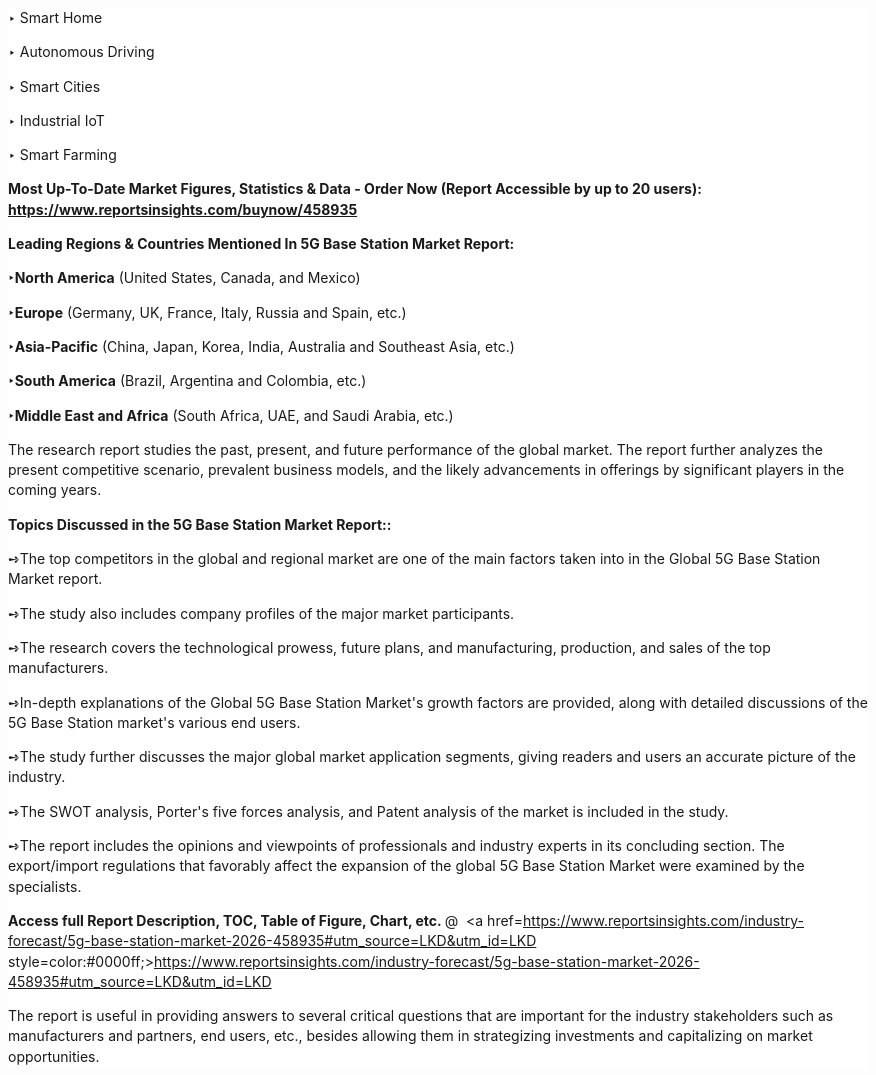 ‣ Smart Home

‣ Autonomous Driving

‣ Smart Cities

‣ Industrial IoT

‣ Smart Farming

<strong>Most Up-To-Date Market Figures, Statistics & Data - Order Now (Report Accessible by up to 20 users): <a href=https://www.reportsinsights.com/buynow/458935>https://www.reportsinsights.com/buynow/458935</a></strong>

<strong>Leading Regions &amp; Countries Mentioned In 5G Base Station Market Report:</strong>

<strong>‣North America</strong> (United States, Canada, and Mexico)

<strong>‣Europe</strong> (Germany, UK, France, Italy, Russia and Spain, etc.)

<strong>‣Asia-Pacific</strong> (China, Japan, Korea, India, Australia and Southeast Asia, etc.)

<strong>‣South America</strong> (Brazil, Argentina and Colombia, etc.)

<strong>‣Middle East and Africa</strong> (South Africa, UAE, and Saudi Arabia, etc.)

The research report studies the past, present, and future performance of the global market. The report further analyzes the present competitive scenario, prevalent business models, and the likely advancements in offerings by significant players in the coming years.

<strong>Topics Discussed in the 5G Base Station Market Report::</strong>

➺The top competitors in the global and regional market are one of the main factors taken into in the Global 5G Base Station Market report.

➺The study also includes company profiles of the major market participants.

➺The research covers the technological prowess, future plans, and manufacturing, production, and sales of the top manufacturers.

➺In-depth explanations of the Global 5G Base Station Market's growth factors are provided, along with detailed discussions of the 5G Base Station market's various end users.

➺The study further discusses the major global market application segments, giving readers and users an accurate picture of the industry.

➺The SWOT analysis, Porter's five forces analysis, and Patent analysis of the market is included in the study.

➺The report includes the opinions and viewpoints of professionals and industry experts in its concluding section. The export/import regulations that favorably affect the expansion of the global 5G Base Station Market were examined by the specialists.

<strong>Access full Report Description, TOC, Table of Figure, Chart, etc. </strong>@  <a href=https://www.reportsinsights.com/industry-forecast/5g-base-station-market-2026-458935#utm_source=LKD&utm_id=LKD style=color:#0000ff;>https://www.reportsinsights.com/industry-forecast/5g-base-station-market-2026-458935#utm_source=LKD&utm_id=LKD</a></font>

The report is useful in providing answers to several critical questions that are important for the industry stakeholders such as manufacturers and partners, end users, etc., besides allowing them in strategizing investments and capitalizing on market opportunities.
